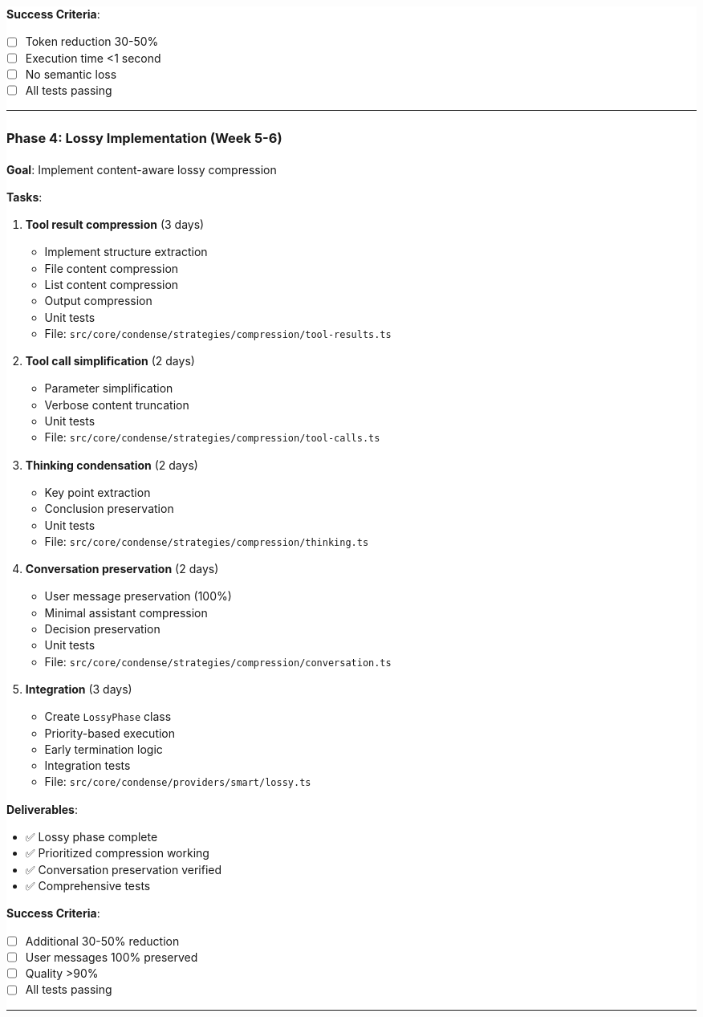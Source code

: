 **Success Criteria**:
- [ ] Token reduction 30-50%
- [ ] Execution time <1 second
- [ ] No semantic loss
- [ ] All tests passing

---

### Phase 4: Lossy Implementation (Week 5-6)

**Goal**: Implement content-aware lossy compression

**Tasks**:
1. **Tool result compression** (3 days)
   - Implement structure extraction
   - File content compression
   - List content compression
   - Output compression
   - Unit tests
   - File: `src/core/condense/strategies/compression/tool-results.ts`

2. **Tool call simplification** (2 days)
   - Parameter simplification
   - Verbose content truncation
   - Unit tests
   - File: `src/core/condense/strategies/compression/tool-calls.ts`

3. **Thinking condensation** (2 days)
   - Key point extraction
   - Conclusion preservation
   - Unit tests
   - File: `src/core/condense/strategies/compression/thinking.ts`

4. **Conversation preservation** (2 days)
   - User message preservation (100%)
   - Minimal assistant compression
   - Decision preservation
   - Unit tests
   - File: `src/core/condense/strategies/compression/conversation.ts`

5. **Integration** (3 days)
   - Create `LossyPhase` class
   - Priority-based execution
   - Early termination logic
   - Integration tests
   - File: `src/core/condense/providers/smart/lossy.ts`

**Deliverables**:
- ✅ Lossy phase complete
- ✅ Prioritized compression working
- ✅ Conversation preservation verified
- ✅ Comprehensive tests

**Success Criteria**:
- [ ] Additional 30-50% reduction
- [ ] User messages 100% preserved
- [ ] Quality >90%
- [ ] All tests passing

---